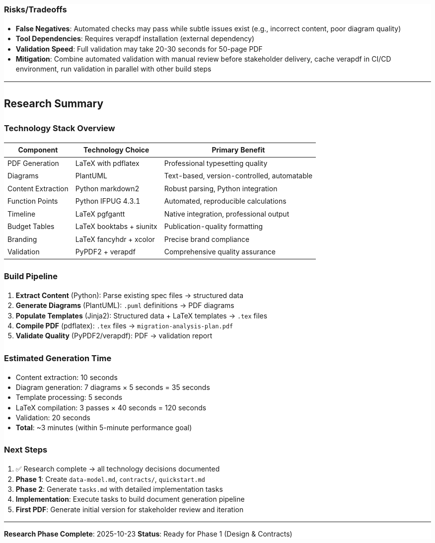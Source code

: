 ### Risks/Tradeoffs

- **False Negatives**: Automated checks may pass while subtle issues exist (e.g., incorrect content, poor diagram quality)
- **Tool Dependencies**: Requires verapdf installation (external dependency)
- **Validation Speed**: Full validation may take 20-30 seconds for 50-page PDF
- **Mitigation**: Combine automated validation with manual review before stakeholder delivery, cache verapdf in CI/CD environment, run validation in parallel with other build steps

---

## Research Summary

### Technology Stack Overview

| Component | Technology Choice | Primary Benefit |
|-----------|------------------|-----------------|
| PDF Generation | LaTeX with pdflatex | Professional typesetting quality |
| Diagrams | PlantUML | Text-based, version-controlled, automatable |
| Content Extraction | Python markdown2 | Robust parsing, Python integration |
| Function Points | Python IFPUG 4.3.1 | Automated, reproducible calculations |
| Timeline | LaTeX pgfgantt | Native integration, professional output |
| Budget Tables | LaTeX booktabs + siunitx | Publication-quality formatting |
| Branding | LaTeX fancyhdr + xcolor | Precise brand compliance |
| Validation | PyPDF2 + verapdf | Comprehensive quality assurance |

### Build Pipeline

1. **Extract Content** (Python): Parse existing spec files → structured data
2. **Generate Diagrams** (PlantUML): `.puml` definitions → PDF diagrams
3. **Populate Templates** (Jinja2): Structured data + LaTeX templates → `.tex` files
4. **Compile PDF** (pdflatex): `.tex` files → `migration-analysis-plan.pdf`
5. **Validate Quality** (PyPDF2/verapdf): PDF → validation report

### Estimated Generation Time

- Content extraction: 10 seconds
- Diagram generation: 7 diagrams × 5 seconds = 35 seconds
- Template processing: 5 seconds
- LaTeX compilation: 3 passes × 40 seconds = 120 seconds
- Validation: 20 seconds
- **Total**: ~3 minutes (within 5-minute performance goal)

### Next Steps

1. ✅ Research complete → all technology decisions documented
2. **Phase 1**: Create `data-model.md`, `contracts/`, `quickstart.md`
3. **Phase 2**: Generate `tasks.md` with detailed implementation tasks
4. **Implementation**: Execute tasks to build document generation pipeline
5. **First PDF**: Generate initial version for stakeholder review and iteration

---

**Research Phase Complete**: 2025-10-23
**Status**: Ready for Phase 1 (Design & Contracts)
